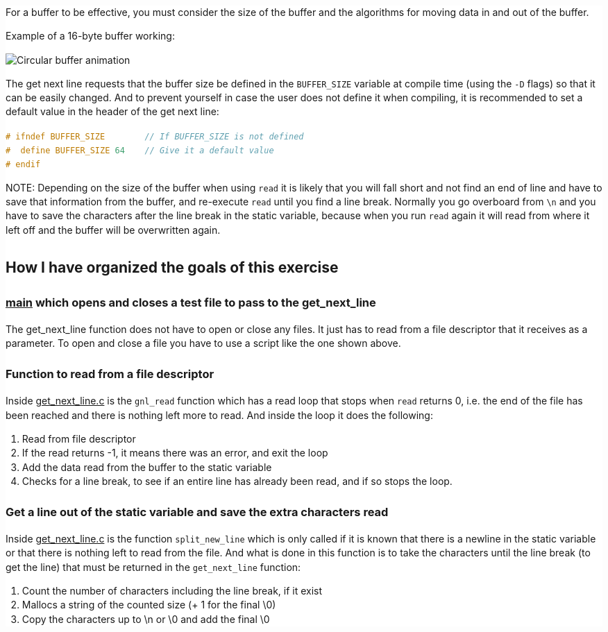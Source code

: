 For a buffer to be effective, you must consider the size of the buffer and the algorithms for moving data in and out of the buffer.

Example of a 16-byte buffer working:

![Circular buffer animation](annex/Circular_Buffer_Animation.gif)

The get next line requests that the buffer size be defined in the `BUFFER_SIZE` variable at compile time (using the `-D` flags) so that it can be easily changed. And to prevent yourself in case the user does not define it when compiling, it is recommended to set a default value in the header of the get next line:

```c
# ifndef BUFFER_SIZE		// If BUFFER_SIZE is not defined
#  define BUFFER_SIZE 64	// Give it a default value
# endif
```

NOTE: Depending on the size of the buffer when using `read` it is likely that you will fall short and not find an end of line and have to save that information from the buffer, and re-execute `read` until you find a line break. Normally you go overboard from `\n` and you have to save the characters after the line break in the static variable, because when you run `read` again it will read from where it left off and the buffer will be overwritten again.


## How I have organized the goals of this exercise
### [main](main.c) which opens and closes a test file to pass to the get_next_line
The get_next_line function does not have to open or close any files. It just has to read from a file descriptor that it receives as a parameter.
To open and close a file you have to use a script like the one shown above.

### Function to read from a file descriptor
Inside [get_next_line.c](get_next_line.c) is the `gnl_read` function which has a read loop that stops when `read` returns 0, i.e. the end of the file has been reached and there is nothing left more to read. And inside the loop it does the following:

   1. Read from file descriptor
   2. If the read returns -1, it means there was an error, and exit the loop
   3. Add the data read from the buffer to the static variable
   5. Checks for a line break, to see if an entire line has already been read, and if so stops the loop.

### Get a line out of the static variable and save the extra characters read
Inside [get_next_line.c](get_next_line.c) is the function `split_new_line` which is only called if it is known that there is a newline in the static variable or that there is nothing left to read from the file. And what is done in this function is to take the characters until the line break (to get the line) that must be returned in the `get_next_line` function:

  1. Count the number of characters including the line break, if it exist
  2. Mallocs a string of the counted size (+ 1 for the final \0)
  3. Copy the characters up to \n or \0 and add the final \0
